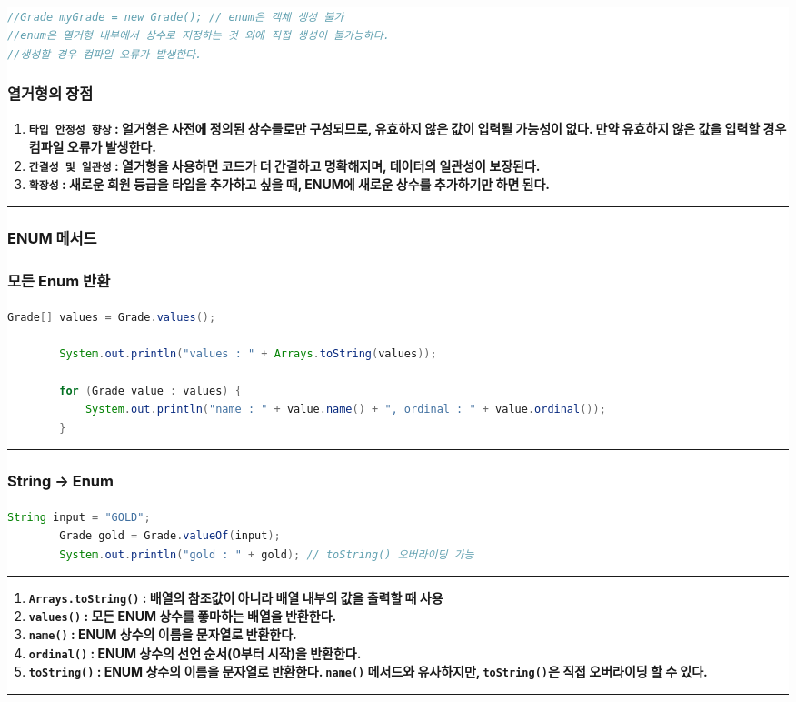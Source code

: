
```java
//Grade myGrade = new Grade(); // enum은 객체 생성 불가
//enum은 열거형 내부에서 상수로 지정하는 것 외에 직접 생성이 불가능하다.
//생성할 경우 컴파일 오류가 발생한다.
```

### 열거형의 장점

1. **`타입 안정성 향상` : 얼거형은 사전에 정의된 상수들로만 구성되므로, 
유효하지 않은 값이 입력될 가능성이 없다.
만약 유효하지 않은 값을 입력할 경우 컴파일 오류가 발생한다.**
2. **`간결성 및 일관성` : 열거형을 사용하면 
코드가 더 간결하고 명확해지며, 데이터의 일관성이 보장된다.**
3. **`확장성` : 새로운 회원 등급을 타입을 
추가하고 싶을 때, ENUM에 새로운 상수를 추가하기만 하면 된다.**

---

### ENUM 메서드

### 모든 Enum 반환

```java
Grade[] values = Grade.values();
		
		System.out.println("values : " + Arrays.toString(values));
		
		for (Grade value : values) {
			System.out.println("name : " + value.name() + ", ordinal : " + value.ordinal());
		}
```

---

### String → Enum

```java
String input = "GOLD";
		Grade gold = Grade.valueOf(input);
		System.out.println("gold : " + gold); // toString() 오버라이딩 가능
```

---

1. **`Arrays.toString()` : 배열의 참조값이 아니라 배열 
내부의 값을 출력할 때 사용**
2. **`values()` : 모든 ENUM 상수를 퐇마하는 배열을 반환한다.**
3. **`name()` : ENUM 상수의 이름을 문자열로 반환한다.**
4. **`ordinal()` : ENUM 상수의 선언 순서(0부터 시작)을 반환한다.**
5. **`toString()` : ENUM 상수의 이름을 문자열로 반환한다. 
`name()` 메서드와 유사하지만, `toString()`은 직접 오버라이딩 할 수 있다.**

---
